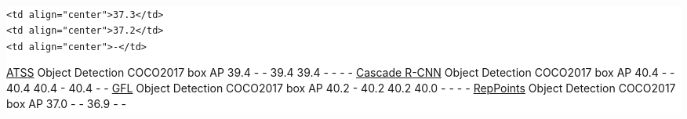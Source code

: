     <td align="center">37.3</td>
    <td align="center">37.2</td>
    <td align="center">-</td>
  </tr>
  <tr>
    <td align="center"><a href="https://github.com/open-mmlab/mmdetection/tree/master/configs/atss/atss_r50_fpn_1x_coco.py">ATSS</a></td>
    <td align="center">Object Detection</td>
    <td align="center">COCO2017</td>
    <td align="center">box AP</td>
    <td align="center">39.4</td>
    <td align="center">-</td>
    <td align="center">-</td>
    <td align="center">39.4</td>
    <td align="center">39.4</td>
    <td align="center">-</td>
    <td align="center">-</td>
    <td align="center">-</td>
    <td align="center">-</td>
  </tr>
  <tr>
    <td align="center"><a href="https://github.com/open-mmlab/mmdetection/tree/master/configs/cascade_rcnn/cascade_rcnn_r50_caffe_fpn_1x_coco.py">Cascade R-CNN</a></td>
    <td align="center">Object Detection</td>
    <td align="center">COCO2017</td>
    <td align="center">box AP</td>
    <td align="center">40.4</td>
    <td align="center">-</td>
    <td align="center">-</td>
    <td align="center">40.4</td>
    <td align="center">40.4</td>
    <td align="center">-</td>
    <td align="center">40.4</td>
    <td align="center">-</td>
    <td align="center">-</td>
  </tr>
  <tr>
    <td align="center"><a href="https://github.com/open-mmlab/mmdetection/tree/master/configs/gfl/gfl_r50_fpn_1x_coco.py">GFL</a></td>
    <td align="center">Object Detection</td>
    <td align="center">COCO2017</td>
    <td align="center">box AP</td>
    <td align="center">40.2</td>
    <td align="center">-</td>
    <td align="center">40.2</td>
    <td align="center">40.2</td>
    <td align="center">40.0</td>
    <td align="center">-</td>
    <td align="center">-</td>
    <td align="center">-</td>
    <td align="center">-</td>
  </tr>
  <tr>
    <td align="center"><a href="https://github.com/open-mmlab/mmdetection/tree/master/configs/reppoints/reppoints_moment_r50_fpn_1x_coco.py">RepPoints</a></td>
    <td align="center">Object Detection</td>
    <td align="center">COCO2017</td>
    <td align="center">box AP</td>
    <td align="center">37.0</td>
    <td align="center">-</td>
    <td align="center">-</td>
    <td align="center">36.9</td>
    <td align="center">-</td>
    <td align="center">-</td>